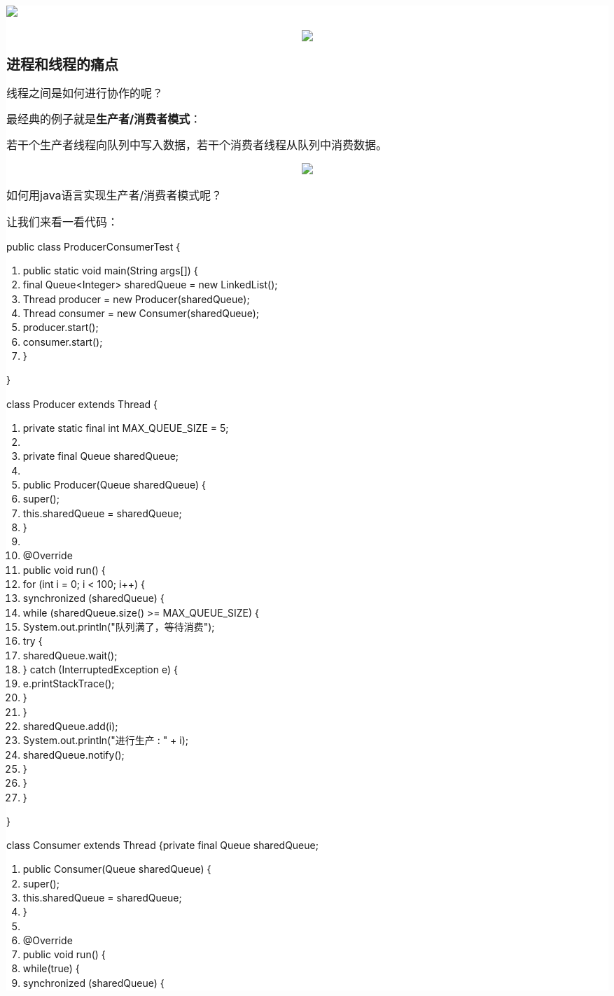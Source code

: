 <p><img src="http://5b0988e595225.cdn.sohucs.com/images/20180622/20abc0b6d1b74e3ab6be05ee08595b11.jpeg"></p> 
<p style="text-align: center;"><img src="http://5b0988e595225.cdn.sohucs.com/images/20180622/4731f3c6cb1e47dc9b8caae2977c0136.jpeg"></p> 
<p><strong><span style="font-size: 20px;">进程和线程的痛点</span></strong></p> 
<p><span style="font-size: 16px;">线程之间是如何进行协作的呢？</span></p> 
<p><span style="font-size: 16px;">最经典的例子就是<strong>生产者/消费者模式</strong>：</span></p> 
<p><span style="font-size: 16px;">若干个生产者线程向队列中写入数据，若干个消费者线程从队列中消费数据。</span></p> 
<p style="text-align: center;"><img src="http://5b0988e595225.cdn.sohucs.com/images/20180622/a83040de2d0b491e9e445d981870099a.png"></p> 
<p><span style="font-size: 16px;">如何用java语言实现生产者/消费者模式呢？</span></p> 
<p><span style="font-size: 16px;">让我们来看一看代码：</span></p> 
<p>public class ProducerConsumerTest {</p> 
<ol> 
 <li>public static void main(String args[]) {</li> 
 <li>final Queue&lt;Integer&gt; sharedQueue = new LinkedList();</li> 
 <li>Thread producer = new Producer(sharedQueue);</li> 
 <li>Thread consumer = new Consumer(sharedQueue);</li> 
 <li>producer.start();</li> 
 <li>consumer.start();</li> 
 <li>}</li> 
</ol> 
<p>}</p> 
<p>class Producer extends Thread {</p> 
<ol> 
 <li>private static final int MAX_QUEUE_SIZE = 5;</li> 
 <li></li> 
 <li>private final Queue sharedQueue;</li> 
 <li></li> 
 <li>public Producer(Queue sharedQueue) {</li> 
 <li>super();</li> 
 <li>this.sharedQueue = sharedQueue;</li> 
 <li>}</li> 
 <li></li> 
 <li>@Override</li> 
 <li>public void run() {</li> 
 <li>for (int i = 0; i &lt; 100; i++) {</li> 
 <li>synchronized (sharedQueue) {</li> 
 <li>while (sharedQueue.size() &gt;= MAX_QUEUE_SIZE) {</li> 
 <li>System.out.println("队列满了，等待消费");</li> 
 <li>try {</li> 
 <li>sharedQueue.wait();</li> 
 <li>} catch (InterruptedException e) {</li> 
 <li>e.printStackTrace();</li> 
 <li>}</li> 
 <li>}</li> 
 <li>sharedQueue.add(i);</li> 
 <li>System.out.println("进行生产 : " + i);</li> 
 <li>sharedQueue.notify();</li> 
 <li>}</li> 
 <li>}</li> 
 <li>}</li> 
</ol> 
<p>}</p> 
<p>class Consumer extends Thread {private final Queue sharedQueue; </p> 
<ol> 
 <li>public Consumer(Queue sharedQueue) {</li> 
 <li>super();</li> 
 <li>this.sharedQueue = sharedQueue;</li> 
 <li>}</li> 
 <li></li> 
 <li>@Override</li> 
 <li>public void run() {</li> 
 <li>while(true) {</li> 
 <li>synchronized (sharedQueue) {</li> 
